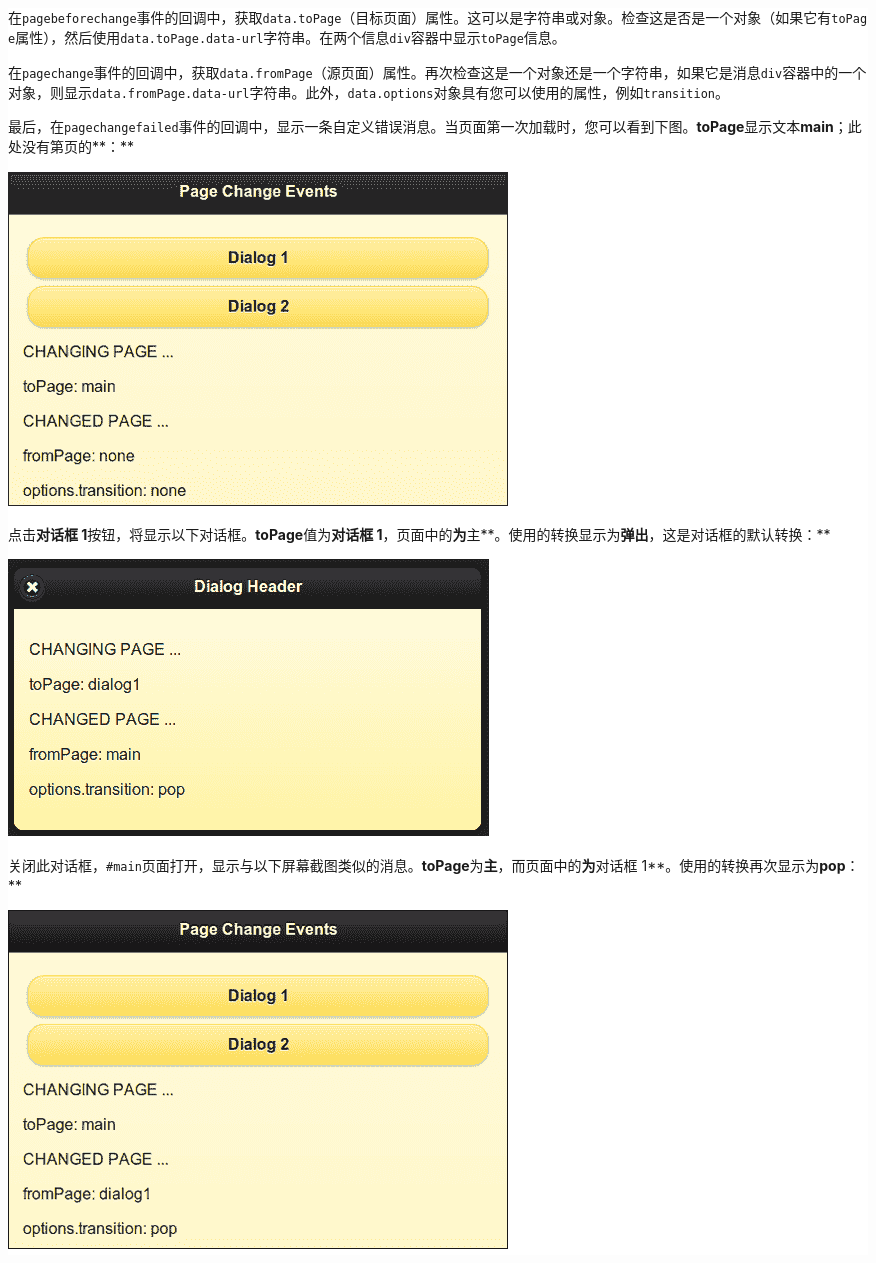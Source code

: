 在`pagebeforechange`事件的回调中，获取`data.toPage`（目标页面）属性。这可以是字符串或对象。检查这是否是一个对象（如果它有`toPage`属性），然后使用`data.toPage.data-url`字符串。在两个信息`div`容器中显示`toPage`信息。

在`pagechange`事件的回调中，获取`data.fromPage`（源页面）属性。再次检查这是一个对象还是一个字符串，如果它是消息`div`容器中的一个对象，则显示`data.fromPage.data-url`字符串。此外，`data.options`对象具有您可以使用的属性，例如`transition`。

最后，在`pagechangefailed`事件的回调中，显示一条自定义错误消息。当页面第一次加载时，您可以看到下图。**toPage**显示文本**main**；此处没有第页的**：**

![How it works...](img/7225_08_10.jpg)

点击**对话框 1**按钮，将显示以下对话框。**toPage**值为**对话框 1**，页面中的**为**主**。使用的转换显示为**弹出**，这是对话框的默认转换：**

![How it works...](img/7225_08_11.jpg)

关闭此对话框，`#main`页面打开，显示与以下屏幕截图类似的消息。**toPage**为**主**，而页面中的**为**对话框 1**。使用的转换再次显示为**pop**：**

![How it works...](img/7225_08_12.jpg)
